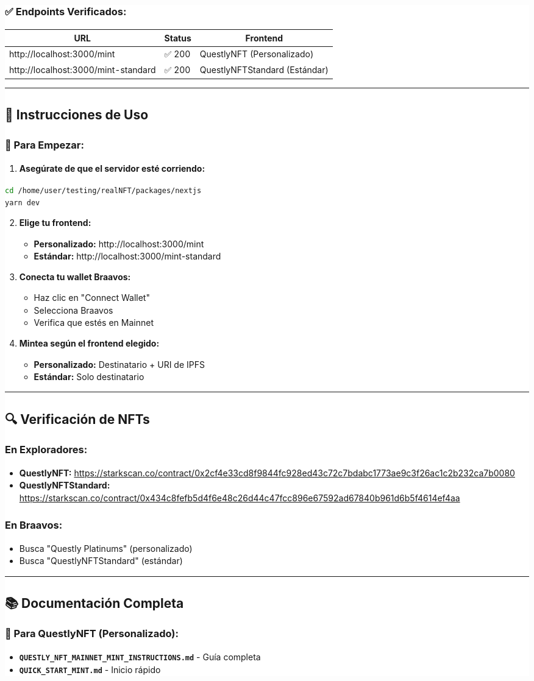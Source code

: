### ✅ Endpoints Verificados:
| URL | Status | Frontend |
|-----|--------|----------|
| http://localhost:3000/mint | ✅ 200 | QuestlyNFT (Personalizado) |
| http://localhost:3000/mint-standard | ✅ 200 | QuestlyNFTStandard (Estándar) |

---

## 🎉 Instrucciones de Uso

### 🚀 Para Empezar:

1. **Asegúrate de que el servidor esté corriendo:**
```bash
cd /home/user/testing/realNFT/packages/nextjs
yarn dev
```

2. **Elige tu frontend:**
   - **Personalizado:** http://localhost:3000/mint
   - **Estándar:** http://localhost:3000/mint-standard

3. **Conecta tu wallet Braavos:**
   - Haz clic en "Connect Wallet"
   - Selecciona Braavos
   - Verifica que estés en Mainnet

4. **Mintea según el frontend elegido:**
   - **Personalizado:** Destinatario + URI de IPFS
   - **Estándar:** Solo destinatario

---

## 🔍 Verificación de NFTs

### En Exploradores:
- **QuestlyNFT:** https://starkscan.co/contract/0x2cf4e33cd8f9844fc928ed43c72c7bdabc1773ae9c3f26ac1c2b232ca7b0080
- **QuestlyNFTStandard:** https://starkscan.co/contract/0x434c8fefb5d4f6e48c26d44c47fcc896e67592ad67840b961d6b5f4614ef4aa

### En Braavos:
- Busca "Questly Platinums" (personalizado)
- Busca "QuestlyNFTStandard" (estándar)

---

## 📚 Documentación Completa

### 🎨 Para QuestlyNFT (Personalizado):
- **`QUESTLY_NFT_MAINNET_MINT_INSTRUCTIONS.md`** - Guía completa
- **`QUICK_START_MINT.md`** - Inicio rápido

